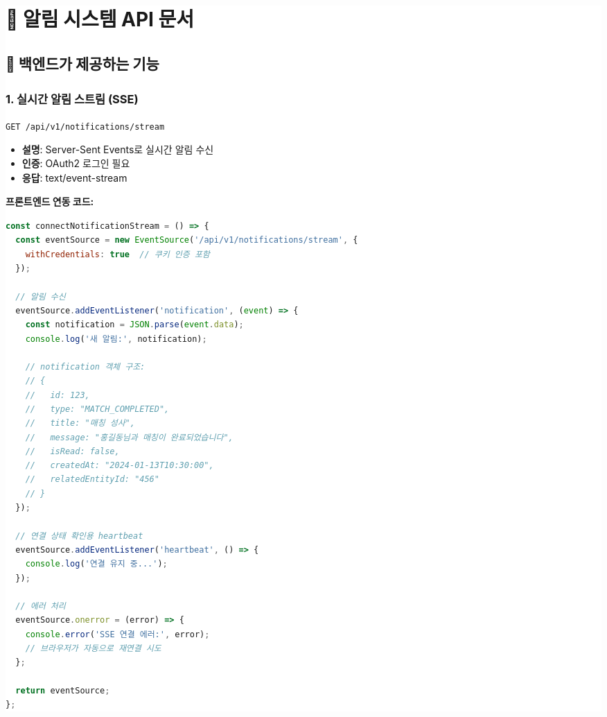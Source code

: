 # 📢 알림 시스템 API 문서

## 🎯 백엔드가 제공하는 기능

### 1. **실시간 알림 스트림 (SSE)**
```
GET /api/v1/notifications/stream
```
- **설명**: Server-Sent Events로 실시간 알림 수신
- **인증**: OAuth2 로그인 필요
- **응답**: text/event-stream

**프론트엔드 연동 코드:**
```javascript
const connectNotificationStream = () => {
  const eventSource = new EventSource('/api/v1/notifications/stream', {
    withCredentials: true  // 쿠키 인증 포함
  });

  // 알림 수신
  eventSource.addEventListener('notification', (event) => {
    const notification = JSON.parse(event.data);
    console.log('새 알림:', notification);
    
    // notification 객체 구조:
    // {
    //   id: 123,
    //   type: "MATCH_COMPLETED",
    //   title: "매칭 성사",
    //   message: "홍길동님과 매칭이 완료되었습니다",
    //   isRead: false,
    //   createdAt: "2024-01-13T10:30:00",
    //   relatedEntityId: "456"
    // }
  });

  // 연결 상태 확인용 heartbeat
  eventSource.addEventListener('heartbeat', () => {
    console.log('연결 유지 중...');
  });

  // 에러 처리
  eventSource.onerror = (error) => {
    console.error('SSE 연결 에러:', error);
    // 브라우저가 자동으로 재연결 시도
  };

  return eventSource;
};
```
